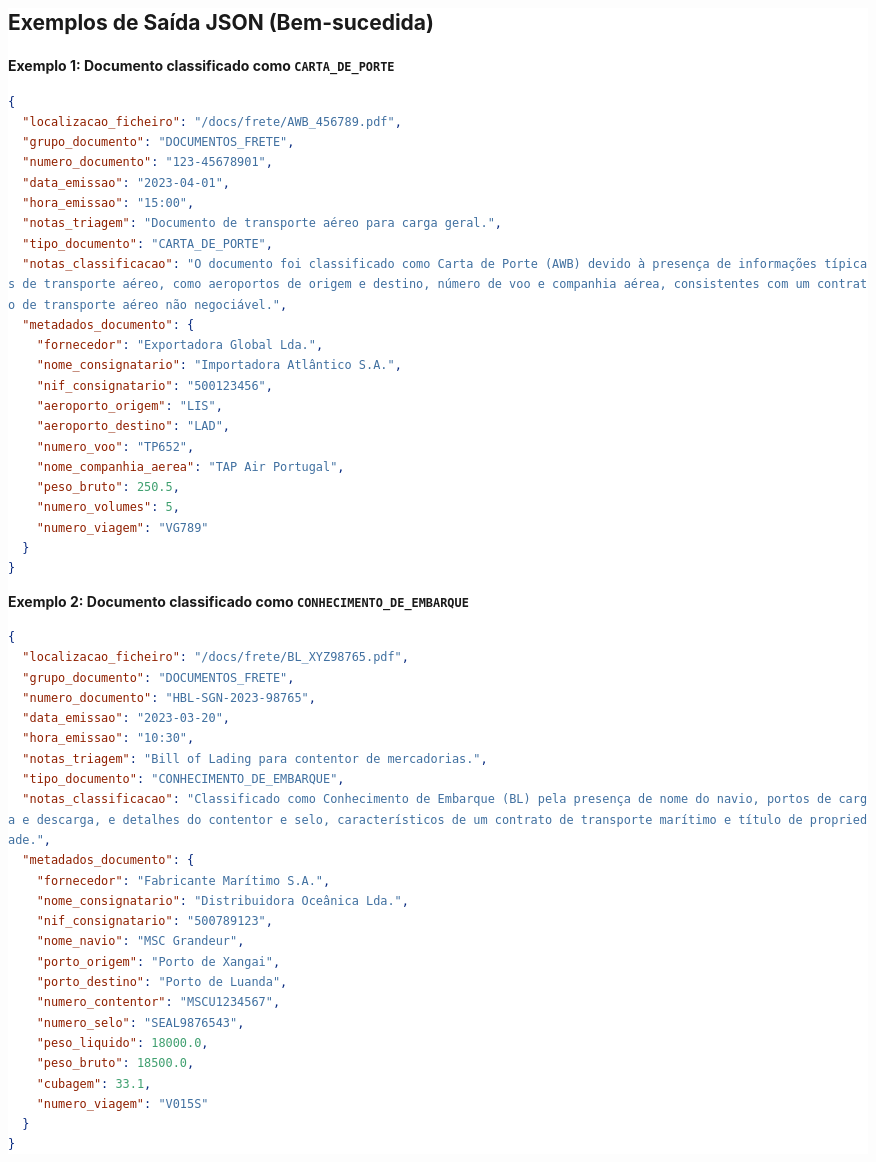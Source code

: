 ## Exemplos de Saída JSON (Bem-sucedida)

**Exemplo 1: Documento classificado como `CARTA_DE_PORTE`**

```json
{
  "localizacao_ficheiro": "/docs/frete/AWB_456789.pdf",
  "grupo_documento": "DOCUMENTOS_FRETE",
  "numero_documento": "123-45678901",
  "data_emissao": "2023-04-01",
  "hora_emissao": "15:00",
  "notas_triagem": "Documento de transporte aéreo para carga geral.",
  "tipo_documento": "CARTA_DE_PORTE",
  "notas_classificacao": "O documento foi classificado como Carta de Porte (AWB) devido à presença de informações típicas de transporte aéreo, como aeroportos de origem e destino, número de voo e companhia aérea, consistentes com um contrato de transporte aéreo não negociável.",
  "metadados_documento": {
    "fornecedor": "Exportadora Global Lda.",
    "nome_consignatario": "Importadora Atlântico S.A.",
    "nif_consignatario": "500123456",
    "aeroporto_origem": "LIS",
    "aeroporto_destino": "LAD",
    "numero_voo": "TP652",
    "nome_companhia_aerea": "TAP Air Portugal",
    "peso_bruto": 250.5,
    "numero_volumes": 5,
    "numero_viagem": "VG789"
  }
}
```

**Exemplo 2: Documento classificado como `CONHECIMENTO_DE_EMBARQUE`**

```json
{
  "localizacao_ficheiro": "/docs/frete/BL_XYZ98765.pdf",
  "grupo_documento": "DOCUMENTOS_FRETE",
  "numero_documento": "HBL-SGN-2023-98765",
  "data_emissao": "2023-03-20",
  "hora_emissao": "10:30",
  "notas_triagem": "Bill of Lading para contentor de mercadorias.",
  "tipo_documento": "CONHECIMENTO_DE_EMBARQUE",
  "notas_classificacao": "Classificado como Conhecimento de Embarque (BL) pela presença de nome do navio, portos de carga e descarga, e detalhes do contentor e selo, característicos de um contrato de transporte marítimo e título de propriedade.",
  "metadados_documento": {
    "fornecedor": "Fabricante Marítimo S.A.",
    "nome_consignatario": "Distribuidora Oceânica Lda.",
    "nif_consignatario": "500789123",
    "nome_navio": "MSC Grandeur",
    "porto_origem": "Porto de Xangai",
    "porto_destino": "Porto de Luanda",
    "numero_contentor": "MSCU1234567",
    "numero_selo": "SEAL9876543",
    "peso_liquido": 18000.0,
    "peso_bruto": 18500.0,
    "cubagem": 33.1,
    "numero_viagem": "V015S"
  }
}
```
